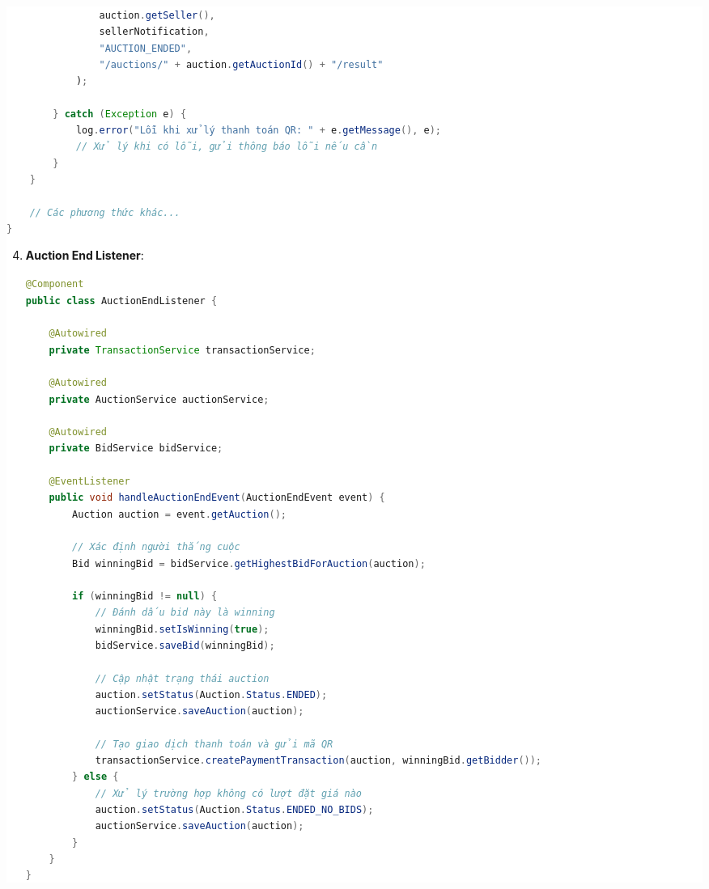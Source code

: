    ```java
                   auction.getSeller(),
                   sellerNotification,
                   "AUCTION_ENDED",
                   "/auctions/" + auction.getAuctionId() + "/result"
               );

           } catch (Exception e) {
               log.error("Lỗi khi xử lý thanh toán QR: " + e.getMessage(), e);
               // Xử lý khi có lỗi, gửi thông báo lỗi nếu cần
           }
       }

       // Các phương thức khác...
   }
   ```

4. **Auction End Listener**:

   ```java
   @Component
   public class AuctionEndListener {

       @Autowired
       private TransactionService transactionService;

       @Autowired
       private AuctionService auctionService;

       @Autowired
       private BidService bidService;

       @EventListener
       public void handleAuctionEndEvent(AuctionEndEvent event) {
           Auction auction = event.getAuction();

           // Xác định người thắng cuộc
           Bid winningBid = bidService.getHighestBidForAuction(auction);

           if (winningBid != null) {
               // Đánh dấu bid này là winning
               winningBid.setIsWinning(true);
               bidService.saveBid(winningBid);

               // Cập nhật trạng thái auction
               auction.setStatus(Auction.Status.ENDED);
               auctionService.saveAuction(auction);

               // Tạo giao dịch thanh toán và gửi mã QR
               transactionService.createPaymentTransaction(auction, winningBid.getBidder());
           } else {
               // Xử lý trường hợp không có lượt đặt giá nào
               auction.setStatus(Auction.Status.ENDED_NO_BIDS);
               auctionService.saveAuction(auction);
           }
       }
   }
   ```
